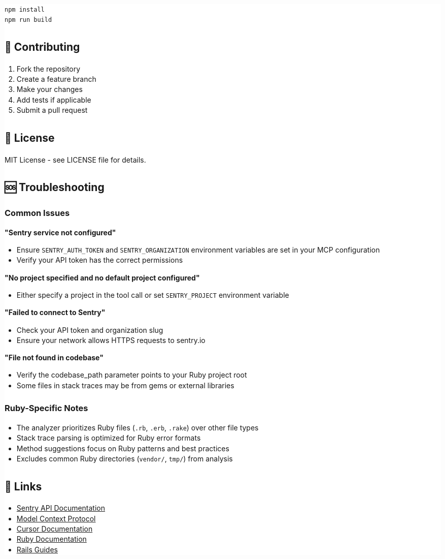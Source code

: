 ```bash
npm install
npm run build
```

## 🤝 Contributing

1. Fork the repository
2. Create a feature branch
3. Make your changes
4. Add tests if applicable
5. Submit a pull request

## 📄 License

MIT License - see LICENSE file for details.

## 🆘 Troubleshooting

### Common Issues

**"Sentry service not configured"**
- Ensure `SENTRY_AUTH_TOKEN` and `SENTRY_ORGANIZATION` environment variables are set in your MCP configuration
- Verify your API token has the correct permissions

**"No project specified and no default project configured"**
- Either specify a project in the tool call or set `SENTRY_PROJECT` environment variable

**"Failed to connect to Sentry"**
- Check your API token and organization slug
- Ensure your network allows HTTPS requests to sentry.io

**"File not found in codebase"**
- Verify the codebase_path parameter points to your Ruby project root
- Some files in stack traces may be from gems or external libraries

### Ruby-Specific Notes

- The analyzer prioritizes Ruby files (`.rb`, `.erb`, `.rake`) over other file types
- Stack trace parsing is optimized for Ruby error formats
- Method suggestions focus on Ruby patterns and best practices
- Excludes common Ruby directories (`vendor/`, `tmp/`) from analysis

## 🔗 Links

- [Sentry API Documentation](https://docs.sentry.io/api/)
- [Model Context Protocol](https://modelcontextprotocol.io/)
- [Cursor Documentation](https://cursor.sh/docs)
- [Ruby Documentation](https://ruby-doc.org/)
- [Rails Guides](https://guides.rubyonrails.org/) 
